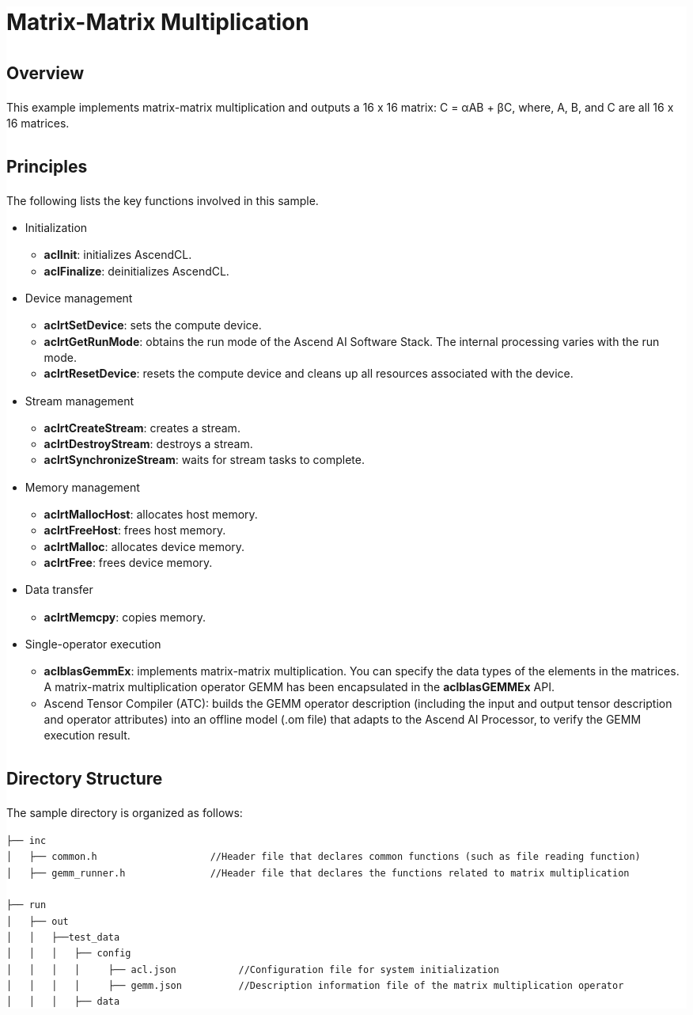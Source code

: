 # Matrix-Matrix Multiplication<a name="EN-US_TOPIC_0302603657"></a>

## Overview<a name="section14302794244"></a>

This example implements matrix-matrix multiplication and outputs a 16 x 16 matrix: C = αAB + βC, where, A, B, and C are all 16 x 16 matrices.

## Principles<a name="section1934715933412"></a>

The following lists the key functions involved in this sample.

-   Initialization
    -   **aclInit**: initializes AscendCL.
    -   **aclFinalize**: deinitializes AscendCL.

-   Device management
    -   **aclrtSetDevice**: sets the compute device.
    -   **aclrtGetRunMode**: obtains the run mode of the  Ascend AI Software Stack. The internal processing varies with the run mode.
    -   **aclrtResetDevice**: resets the compute device and cleans up all resources associated with the device.

-   Stream management
    -   **aclrtCreateStream**: creates a stream.
    -   **aclrtDestroyStream**: destroys a stream.
    -   **aclrtSynchronizeStream**: waits for stream tasks to complete.

-   Memory management
    -   **aclrtMallocHost**: allocates host memory.
    -   **aclrtFreeHost**: frees host memory.
    -   **aclrtMalloc**: allocates device memory.
    -   **aclrtFree**: frees device memory.

-   Data transfer
    -   **aclrtMemcpy**: copies memory.

-   Single-operator execution
    -   **aclblasGemmEx**: implements matrix-matrix multiplication. You can specify the data types of the elements in the matrices. A matrix-matrix multiplication operator GEMM has been encapsulated in the  **aclblasGEMMEx**  API.
    -   Ascend Tensor Compiler \(ATC\): builds the GEMM operator description \(including the input and output tensor description and operator attributes\) into an offline model \(.om file\) that adapts to the Ascend AI Processor, to verify the GEMM execution result.


## Directory Structure<a name="section1338083213243"></a>

The sample directory is organized as follows:

```
├── inc                                 
│   ├── common.h                    //Header file that declares common functions (such as file reading function)
│   ├── gemm_runner.h               //Header file that declares the functions related to matrix multiplication
                 
├── run
│   ├── out  
│   │   ├──test_data
│   │   │   ├── config                           
│   │   │   │     ├── acl.json           //Configuration file for system initialization
│   │   │   │     ├── gemm.json          //Description information file of the matrix multiplication operator
│   │   │   ├── data                           
```